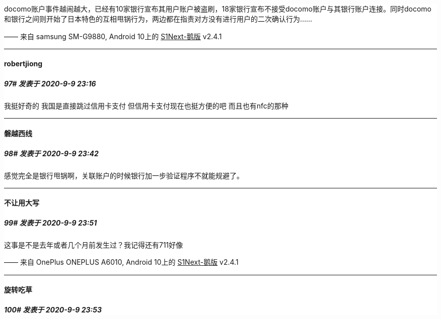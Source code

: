 


docomo账户事件越闹越大，已经有10家银行宣布其用户账户被盗刷，18家银行宣布不接受docomo账户与其银行账户连接。同时docomo和银行之间则开始了日本特色的互相甩锅行为，两边都在指责对方没有进行用户的二次确认行为……

—— 来自 samsung SM-G9880, Android 10上的 [S1Next-鹅版](https://github.com/ykrank/S1-Next/releases) v2.4.1







-----

####  robertjiong  
##### 97#       发表于 2020-9-9 23:16




我挺好奇的 我国是直接跳过信用卡支付 但信用卡支付现在也挺方便的吧 而且也有nfc的那种  







-----

####  磐越西线  
##### 98#       发表于 2020-9-9 23:42




感觉完全是银行甩锅啊，关联账户的时候银行加一步验证程序不就能规避了。







-----

####  不让用大写  
##### 99#       发表于 2020-9-9 23:51




这事是不是去年或者几个月前发生过？我记得还有711好像

—— 来自 OnePlus ONEPLUS A6010, Android 10上的 [S1Next-鹅版](https://github.com/ykrank/S1-Next/releases) v2.4.1







-----

####  旋转吃草  
##### 100#       发表于 2020-9-9 23:53
